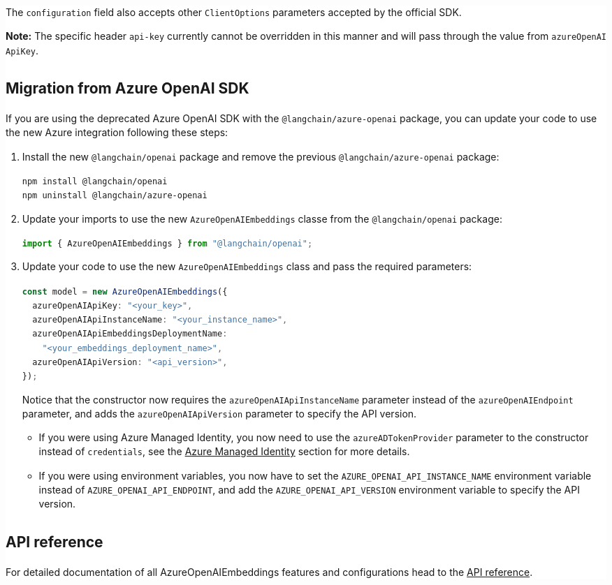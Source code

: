 The `configuration` field also accepts other `ClientOptions` parameters accepted by the official SDK.

**Note:** The specific header `api-key` currently cannot be overridden in this manner and will pass through the value from `azureOpenAIApiKey`.

## Migration from Azure OpenAI SDK

If you are using the deprecated Azure OpenAI SDK with the `@langchain/azure-openai` package, you can update your code to use the new Azure integration following these steps:

1. Install the new `@langchain/openai` package and remove the previous `@langchain/azure-openai` package:

   ```bash npm
   npm install @langchain/openai
   npm uninstall @langchain/azure-openai
   ```

2. Update your imports to use the new `AzureOpenAIEmbeddings` classe from the `@langchain/openai` package:

   ```typescript
   import { AzureOpenAIEmbeddings } from "@langchain/openai";
   ```

3. Update your code to use the new `AzureOpenAIEmbeddings` class and pass the required parameters:

   ```typescript
   const model = new AzureOpenAIEmbeddings({
     azureOpenAIApiKey: "<your_key>",
     azureOpenAIApiInstanceName: "<your_instance_name>",
     azureOpenAIApiEmbeddingsDeploymentName:
       "<your_embeddings_deployment_name>",
     azureOpenAIApiVersion: "<api_version>",
   });
   ```

   Notice that the constructor now requires the `azureOpenAIApiInstanceName` parameter instead of the `azureOpenAIEndpoint` parameter, and adds the `azureOpenAIApiVersion` parameter to specify the API version.

   - If you were using Azure Managed Identity, you now need to use the `azureADTokenProvider` parameter to the constructor instead of `credentials`, see the [Azure Managed Identity](#using-azure-managed-identity) section for more details.

   - If you were using environment variables, you now have to set the `AZURE_OPENAI_API_INSTANCE_NAME` environment variable instead of `AZURE_OPENAI_API_ENDPOINT`, and add the `AZURE_OPENAI_API_VERSION` environment variable to specify the API version.

## API reference

For detailed documentation of all AzureOpenAIEmbeddings features and configurations head to the [API reference](https://api.js.langchain.com/classes/langchain_openai.AzureOpenAIEmbeddings.html).
